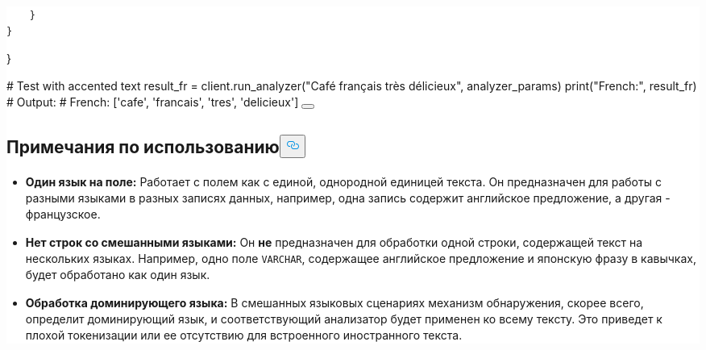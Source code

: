         }
    }
}

<span class="hljs-comment"># Test with accented text</span>
result_fr = client.run_analyzer(<span class="hljs-string">&quot;Café français très délicieux&quot;</span>, analyzer_params)
<span class="hljs-built_in">print</span>(<span class="hljs-string">&quot;French:&quot;</span>, result_fr)
<span class="hljs-comment"># Output: </span>
<span class="hljs-comment"># French: [&#x27;cafe&#x27;, &#x27;francais&#x27;, &#x27;tres&#x27;, &#x27;delicieux&#x27;]</span>
<button class="copy-code-btn"></button></code></pre>
<h2 id="Usage-notes" class="common-anchor-header">Примечания по использованию<button data-href="#Usage-notes" class="anchor-icon" translate="no">
      <svg translate="no"
        aria-hidden="true"
        focusable="false"
        height="20"
        version="1.1"
        viewBox="0 0 16 16"
        width="16"
      >
        <path
          fill="#0092E4"
          fill-rule="evenodd"
          d="M4 9h1v1H4c-1.5 0-3-1.69-3-3.5S2.55 3 4 3h4c1.45 0 3 1.69 3 3.5 0 1.41-.91 2.72-2 3.25V8.59c.58-.45 1-1.27 1-2.09C10 5.22 8.98 4 8 4H4c-.98 0-2 1.22-2 2.5S3 9 4 9zm9-3h-1v1h1c1 0 2 1.22 2 2.5S13.98 12 13 12H9c-.98 0-2-1.22-2-2.5 0-.83.42-1.64 1-2.09V6.25c-1.09.53-2 1.84-2 3.25C6 11.31 7.55 13 9 13h4c1.45 0 3-1.69 3-3.5S14.5 6 13 6z"
        ></path>
      </svg>
    </button></h2><ul>
<li><p><strong>Один язык на поле:</strong> Работает с полем как с единой, однородной единицей текста. Он предназначен для работы с разными языками в разных записях данных, например, одна запись содержит английское предложение, а другая - французское.</p></li>
<li><p><strong>Нет строк со смешанными языками:</strong> Он <strong>не</strong> предназначен для обработки одной строки, содержащей текст на нескольких языках. Например, одно поле <code translate="no">VARCHAR</code>, содержащее английское предложение и японскую фразу в кавычках, будет обработано как один язык.</p></li>
<li><p><strong>Обработка доминирующего языка:</strong> В смешанных языковых сценариях механизм обнаружения, скорее всего, определит доминирующий язык, и соответствующий анализатор будет применен ко всему тексту. Это приведет к плохой токенизации или ее отсутствию для встроенного иностранного текста.</p></li>
</ul>
